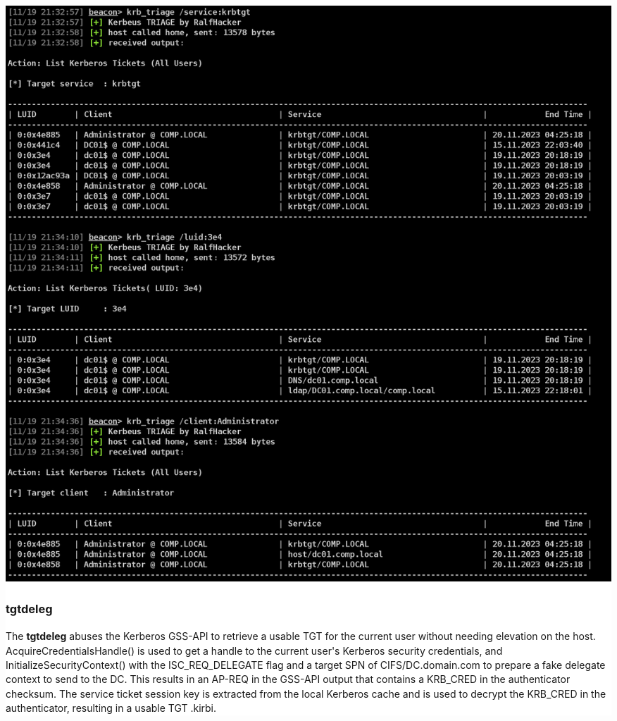 ![](_img/09.png)



### tgtdeleg

The **tgtdeleg** abuses the Kerberos GSS-API to retrieve a usable TGT for the current user without needing elevation on the host. AcquireCredentialsHandle() is used to get a handle to the current user's Kerberos security credentials, and InitializeSecurityContext() with the ISC_REQ_DELEGATE flag and a target SPN of CIFS/DC.domain.com to prepare a fake delegate context to send to the DC. This results in an AP-REQ in the GSS-API output that contains a KRB_CRED in the authenticator checksum. The service ticket session key is extracted from the local Kerberos cache and is used to decrypt the KRB_CRED in the authenticator, resulting in a usable TGT .kirbi.
